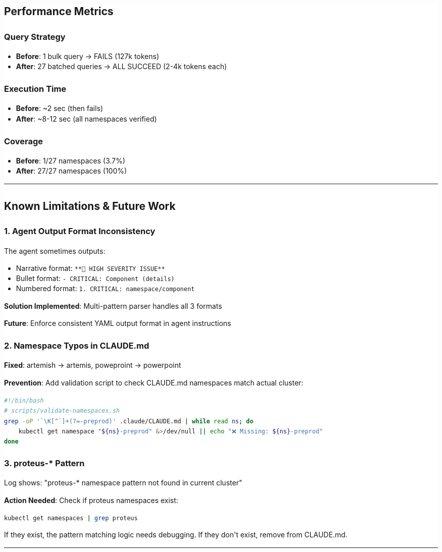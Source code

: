 
## Performance Metrics

### Query Strategy
- **Before**: 1 bulk query → FAILS (127k tokens)
- **After**: 27 batched queries → ALL SUCCEED (2-4k tokens each)

### Execution Time
- **Before**: ~2 sec (then fails)
- **After**: ~8-12 sec (all namespaces verified)

### Coverage
- **Before**: 1/27 namespaces (3.7%)
- **After**: 27/27 namespaces (100%)

---

## Known Limitations & Future Work

### 1. Agent Output Format Inconsistency
The agent sometimes outputs:
- Narrative format: `**🚨 HIGH SEVERITY ISSUE**`
- Bullet format: `- CRITICAL: Component (details)`
- Numbered format: `1. CRITICAL: namespace/component`

**Solution Implemented**: Multi-pattern parser handles all 3 formats

**Future**: Enforce consistent YAML output format in agent instructions

### 2. Namespace Typos in CLAUDE.md
**Fixed**: artemish → artemis, poweproint → powerpoint

**Prevention**: Add validation script to check CLAUDE.md namespaces match actual cluster:
```bash
#!/bin/bash
# scripts/validate-namespaces.sh
grep -oP '`\K[^`]+(?=-preprod)' .claude/CLAUDE.md | while read ns; do
    kubectl get namespace "${ns}-preprod" &>/dev/null || echo "❌ Missing: ${ns}-preprod"
done
```

### 3. proteus-* Pattern
Log shows: "proteus-* namespace pattern not found in current cluster"

**Action Needed**: Check if proteus namespaces exist:
```bash
kubectl get namespaces | grep proteus
```

If they exist, the pattern matching logic needs debugging. If they don't exist, remove from CLAUDE.md.

---